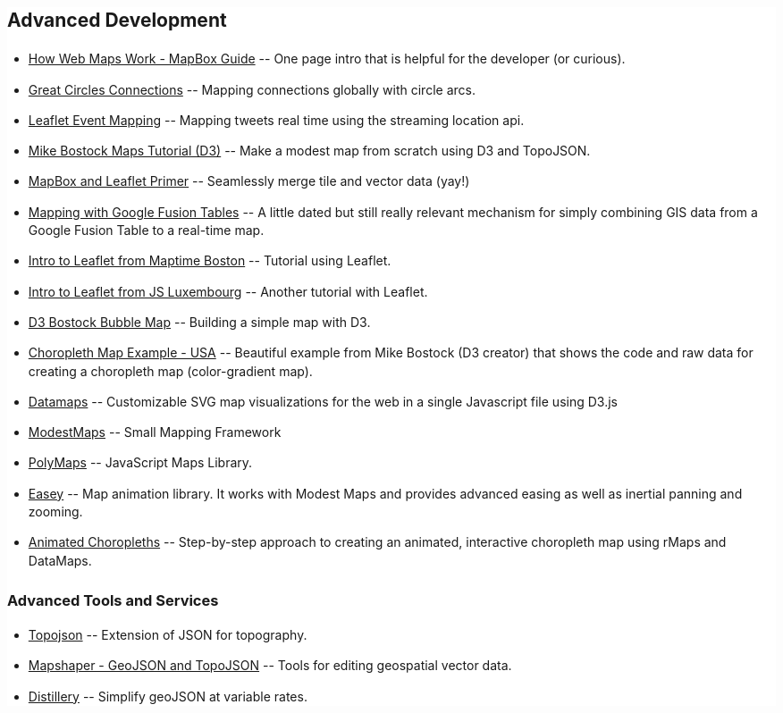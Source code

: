 

## Advanced Development 

- [How Web Maps Work - MapBox Guide](http://www.mapbox.com/developers/guide/) -- One page intro that is helpful for the developer (or curious).

- [Great Circles Connections](http://flowingdata.com/2011/05/11/how-to-map-connections-with-great-circles/) -- Mapping connections globally with circle arcs.

- [Leaflet Event Mapping](https://github.com/whichlight/nodejs-leaflet-eventstreams) -- Mapping tweets real time using the streaming location api.

- [Mike Bostock Maps Tutorial (D3)](http://bost.ocks.org/mike/map/) -- Make a modest map from scratch using D3 and TopoJSON.

- [MapBox and Leaflet Primer](http://www.mapbox.com/blog/mapbox-js-with-leaflet/) -- Seamlessly merge tile and vector data (yay!)

- [Mapping with Google Fusion Tables](http://mappingmashups.net/2012/11/29/mapping-with-google-fusion-tables/) -- A little dated but still really relevant mechanism for simply combining GIS data from a Google Fusion Table to a real-time map.

- [Intro to Leaflet from Maptime Boston](http://maptimeboston.github.io/leaflet-intro/) -- Tutorial using Leaflet.

- [Intro to Leaflet from JS Luxembourg](http://luxembourgjs.github.io/leaflet-demo/#/) -- Another tutorial with Leaflet.

- [D3 Bostock Bubble Map](http://bost.ocks.org/mike/bubble-map/) -- Building a simple map with D3.

- [Choropleth Map Example - USA](http://bl.ocks.org/mbostock/4060606) -- Beautiful example from Mike Bostock (D3 creator) that shows the code and raw data for creating a choropleth map (color-gradient map).

- [Datamaps](http://datamaps.github.io/) -- Customizable SVG map visualizations for the web in a single Javascript file using D3.js

- [ModestMaps](http://modestmaps.com/) -- Small Mapping Framework

- [PolyMaps](http://polymaps.org/) -- JavaScript Maps Library.

- [Easey](https://www.mapbox.com/easey/) --  Map animation library. It works with Modest Maps and provides advanced easing as well as inertial panning and zooming.

- [Animated Choropleths](http://rmaps.github.io/blog/posts/animated-choropleths/) -- Step-by-step approach to creating an animated, interactive choropleth map using rMaps and DataMaps.



### Advanced Tools and Services

- [Topojson](https://github.com/mbostock/topojson/wiki) -- Extension of JSON for topography.

- [Mapshaper - GeoJSON and TopoJSON](http://www.mapshaper.org/) -- Tools for editing geospatial vector data.

- [Distillery](http://shancarter.github.io/distillery/) -- Simplify geoJSON at variable rates.


